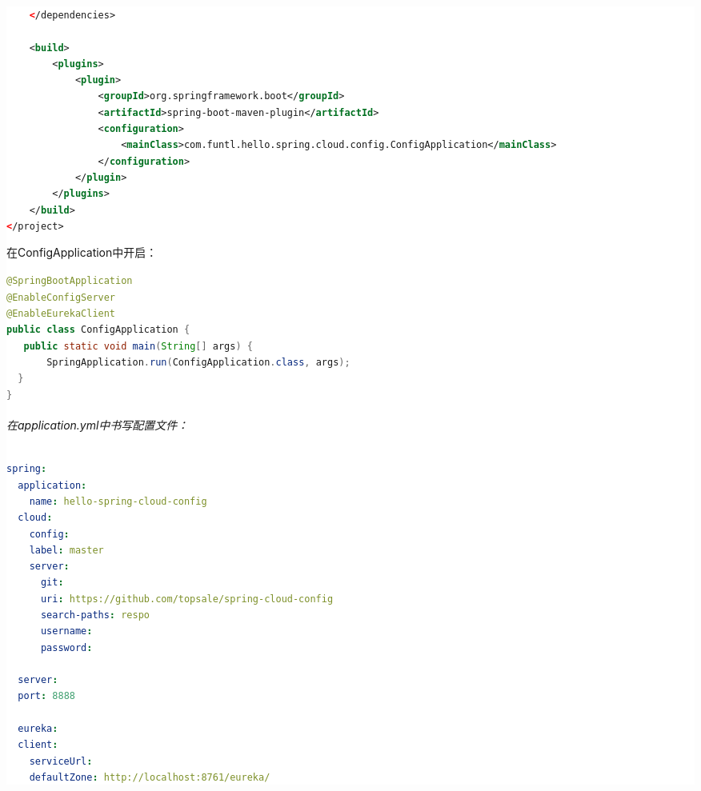 ```xml
    </dependencies>

    <build>
        <plugins>
            <plugin>
                <groupId>org.springframework.boot</groupId>
                <artifactId>spring-boot-maven-plugin</artifactId>
                <configuration>
                    <mainClass>com.funtl.hello.spring.cloud.config.ConfigApplication</mainClass>
                </configuration>
            </plugin>
        </plugins>
    </build>
</project> 

```

 在ConfigApplication中开启：

```java
@SpringBootApplication
@EnableConfigServer
@EnableEurekaClient
public class ConfigApplication {
   public static void main(String[] args) {
       SpringApplication.run(ConfigApplication.class, args);
  }
} 
```


###### 在application.yml中书写配置文件：

```yaml
spring:
  application:
    name: hello-spring-cloud-config
  cloud:
    config:
    label: master
    server:
      git:
      uri: https://github.com/topsale/spring-cloud-config
      search-paths: respo
      username:
      password:

  server:
  port: 8888

  eureka:
  client:
    serviceUrl:
    defaultZone: http://localhost:8761/eureka/

```
